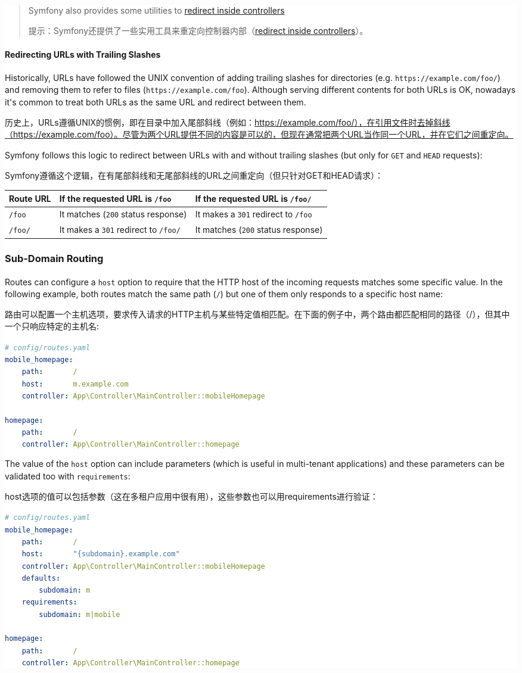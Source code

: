> Symfony also provides some utilities to [redirect inside controllers](https://symfony.com/doc/5.4/controller.html#controller-redirect)
>
> 提示：Symfony还提供了一些实用工具来重定向控制器内部（[redirect inside controllers](https://symfony.com/doc/5.4/controller.html#controller-redirect)）。



#### Redirecting URLs with Trailing Slashes

Historically, URLs have followed the UNIX convention of adding trailing slashes for directories (e.g. `https://example.com/foo/`) and removing them to refer to files (`https://example.com/foo`). Although serving different contents for both URLs is OK, nowadays it's common to treat both URLs as the same URL and redirect between them.

历史上，URLs遵循UNIX的惯例，即在目录中加入尾部斜线（例如：https://example.com/foo/），在引用文件时去掉斜线（https://example.com/foo）。尽管为两个URL提供不同的内容是可以的，但现在通常把两个URL当作同一个URL，并在它们之间重定向。

Symfony follows this logic to redirect between URLs with and without trailing slashes (but only for `GET` and `HEAD` requests):

Symfony遵循这个逻辑，在有尾部斜线和无尾部斜线的URL之间重定向（但只针对GET和HEAD请求）：

| Route URL | If the requested URL is `/foo`       | If the requested URL is `/foo/`     |
| :-------- | :----------------------------------- | :---------------------------------- |
| `/foo`    | It matches (`200` status response)   | It makes a `301` redirect to `/foo` |
| `/foo/`   | It makes a `301` redirect to `/foo/` | It matches (`200` status response)  |



### Sub-Domain Routing

Routes can configure a `host` option to require that the HTTP host of the incoming requests matches some specific value. In the following example, both routes match the same path (`/`) but one of them only responds to a specific host name:

路由可以配置一个主机选项，要求传入请求的HTTP主机与某些特定值相匹配。在下面的例子中，两个路由都匹配相同的路径（/），但其中一个只响应特定的主机名:

```yaml
# config/routes.yaml
mobile_homepage:
    path:       /
    host:       m.example.com
    controller: App\Controller\MainController::mobileHomepage

homepage:
    path:       /
    controller: App\Controller\MainController::homepage
```

The value of the `host` option can include parameters (which is useful in multi-tenant applications) and these parameters can be validated too with `requirements`:

host选项的值可以包括参数（这在多租户应用中很有用），这些参数也可以用requirements进行验证：

```yaml
# config/routes.yaml
mobile_homepage:
    path:       /
    host:       "{subdomain}.example.com"
    controller: App\Controller\MainController::mobileHomepage
    defaults:
        subdomain: m
    requirements:
        subdomain: m|mobile

homepage:
    path:       /
    controller: App\Controller\MainController::homepage
```